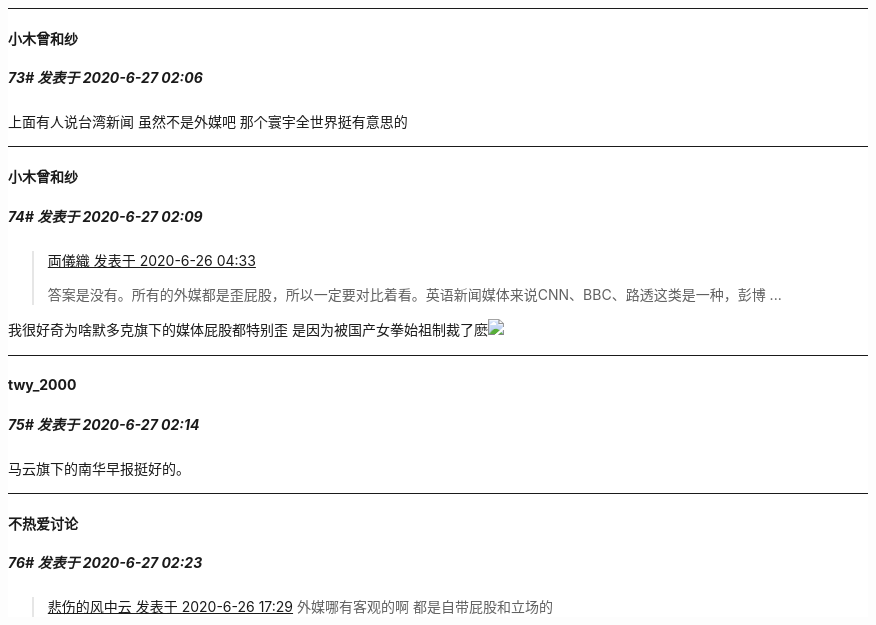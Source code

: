 





*****

####  小木曾和纱  
##### 73#       发表于 2020-6-27 02:06




上面有人说台湾新闻 虽然不是外媒吧 那个寰宇全世界挺有意思的 







*****

####  小木曾和纱  
##### 74#       发表于 2020-6-27 02:09



<blockquote><a href="httphttps://bbs.saraba1st.com/2b/forum.php?mod=redirect&amp;goto=findpost&amp;pid=47961186&amp;ptid=1944198" target="_blank">両儀織 发表于 2020-6-26 04:33</a>

答案是没有。所有的外媒都是歪屁股，所以一定要对比着看。英语新闻媒体来说CNN、BBC、路透这类是一种，彭博 ...</blockquote>
我很好奇为啥默多克旗下的媒体屁股都特别歪 是因为被国产女拳始祖制裁了麽<img src="https://static.saraba1st.com/image/smiley/face2017/049.png" referrerpolicy="no-referrer">







*****

####  twy_2000  
##### 75#       发表于 2020-6-27 02:14




马云旗下的南华早报挺好的。







*****

####  不热爱讨论  
##### 76#       发表于 2020-6-27 02:23



<blockquote><a href="httphttps://bbs.saraba1st.com/2b/forum.php?mod=redirect&amp;goto=findpost&amp;pid=47961143&amp;ptid=1944198" target="_blank">悲伤的风中云 发表于 2020-6-26 17:29</a>
外媒哪有客观的啊 都是自带屁股和立场的
